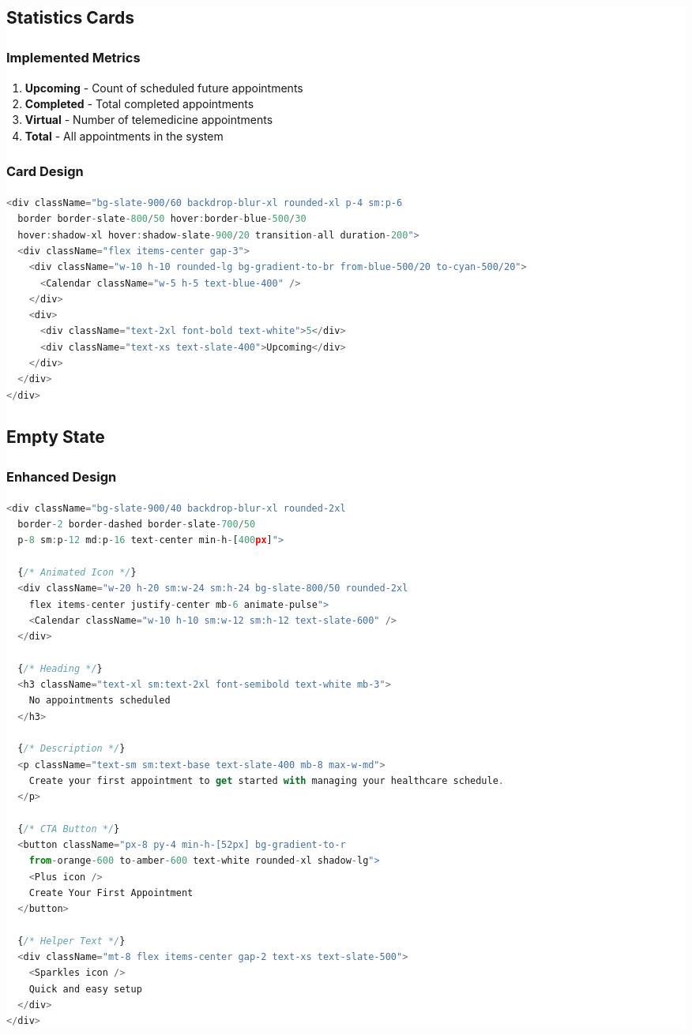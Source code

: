 ## Statistics Cards

### Implemented Metrics
1. **Upcoming** - Count of scheduled future appointments
2. **Completed** - Total completed appointments
3. **Virtual** - Number of telemedicine appointments
4. **Total** - All appointments in the system

### Card Design
```typescript
<div className="bg-slate-900/60 backdrop-blur-xl rounded-xl p-4 sm:p-6
  border border-slate-800/50 hover:border-blue-500/30
  hover:shadow-xl hover:shadow-slate-900/20 transition-all duration-200">
  <div className="flex items-center gap-3">
    <div className="w-10 h-10 rounded-lg bg-gradient-to-br from-blue-500/20 to-cyan-500/20">
      <Calendar className="w-5 h-5 text-blue-400" />
    </div>
    <div>
      <div className="text-2xl font-bold text-white">5</div>
      <div className="text-xs text-slate-400">Upcoming</div>
    </div>
  </div>
</div>
```

## Empty State

### Enhanced Design
```typescript
<div className="bg-slate-900/40 backdrop-blur-xl rounded-2xl
  border-2 border-dashed border-slate-700/50
  p-8 sm:p-12 md:p-16 text-center min-h-[400px]">

  {/* Animated Icon */}
  <div className="w-20 h-20 sm:w-24 sm:h-24 bg-slate-800/50 rounded-2xl
    flex items-center justify-center mb-6 animate-pulse">
    <Calendar className="w-10 h-10 sm:w-12 sm:h-12 text-slate-600" />
  </div>

  {/* Heading */}
  <h3 className="text-xl sm:text-2xl font-semibold text-white mb-3">
    No appointments scheduled
  </h3>

  {/* Description */}
  <p className="text-sm sm:text-base text-slate-400 mb-8 max-w-md">
    Create your first appointment to get started with managing your healthcare schedule.
  </p>

  {/* CTA Button */}
  <button className="px-8 py-4 min-h-[52px] bg-gradient-to-r
    from-orange-600 to-amber-600 text-white rounded-xl shadow-lg">
    <Plus icon />
    Create Your First Appointment
  </button>

  {/* Helper Text */}
  <div className="mt-8 flex items-center gap-2 text-xs text-slate-500">
    <Sparkles icon />
    Quick and easy setup
  </div>
</div>
```